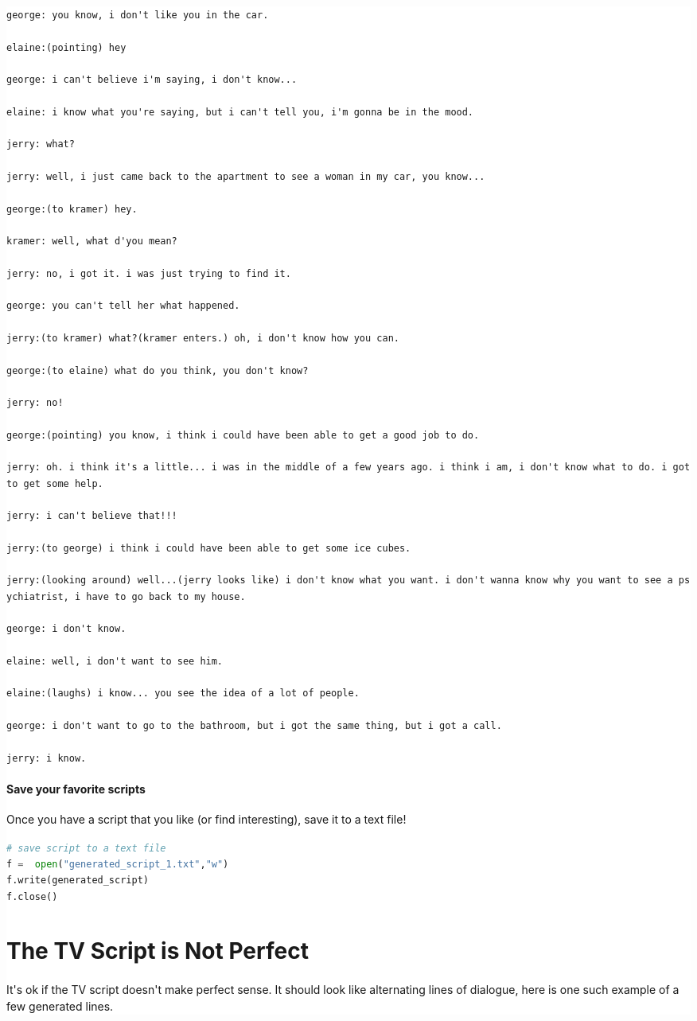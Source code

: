     george: you know, i don't like you in the car.
    
    elaine:(pointing) hey
    
    george: i can't believe i'm saying, i don't know...
    
    elaine: i know what you're saying, but i can't tell you, i'm gonna be in the mood.
    
    jerry: what?
    
    jerry: well, i just came back to the apartment to see a woman in my car, you know...
    
    george:(to kramer) hey.
    
    kramer: well, what d'you mean?
    
    jerry: no, i got it. i was just trying to find it.
    
    george: you can't tell her what happened.
    
    jerry:(to kramer) what?(kramer enters.) oh, i don't know how you can.
    
    george:(to elaine) what do you think, you don't know?
    
    jerry: no!
    
    george:(pointing) you know, i think i could have been able to get a good job to do.
    
    jerry: oh. i think it's a little... i was in the middle of a few years ago. i think i am, i don't know what to do. i got to get some help.
    
    jerry: i can't believe that!!!
    
    jerry:(to george) i think i could have been able to get some ice cubes.
    
    jerry:(looking around) well...(jerry looks like) i don't know what you want. i don't wanna know why you want to see a psychiatrist, i have to go back to my house.
    
    george: i don't know.
    
    elaine: well, i don't want to see him.
    
    elaine:(laughs) i know... you see the idea of a lot of people.
    
    george: i don't want to go to the bathroom, but i got the same thing, but i got a call.
    
    jerry: i know.
    
    

#### Save your favorite scripts

Once you have a script that you like (or find interesting), save it to a text file!


```python
# save script to a text file
f =  open("generated_script_1.txt","w")
f.write(generated_script)
f.close()
```

# The TV Script is Not Perfect
It's ok if the TV script doesn't make perfect sense. It should look like alternating lines of dialogue, here is one such example of a few generated lines.
